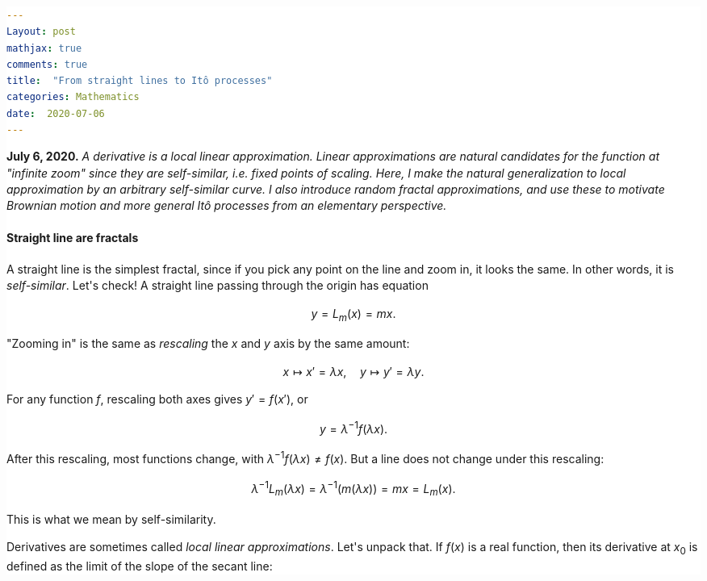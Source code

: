 ```yaml
---
Layout: post
mathjax: true
comments: true
title:  "From straight lines to Itô processes"
categories: Mathematics
date:  2020-07-06
---
```


**July 6, 2020.** *A derivative is a local linear
  approximation. Linear approximations are natural candidates for the
  function at "infinite zoom" since they are self-similar, i.e. fixed
  points of scaling. Here, I make the natural generalization to local
  approximation by an arbitrary self-similar curve. I also introduce
  random fractal approximations, and use these to motivate Brownian
  motion and more general Itô processes from an elementary perspective.*

#### Straight line are fractals

A straight line is the simplest fractal, since if you pick any point on the
line and zoom in, it looks the same. In other words, it is
*self-similar*. Let's check! A straight line passing through the
origin has equation

$$
y = L_m(x) = mx.
$$

"Zooming in" is the same as *rescaling* the $x$ and $y$ axis by the
same amount:

$$
x \mapsto x' = \lambda x, \quad y\mapsto y' = \lambda y.
$$

For any function $f$, rescaling both axes gives $y' = f(x')$, or

$$
y = \lambda^{-1} f(\lambda x).
$$

After this rescaling, most functions change, with $\lambda^{-1}f(\lambda
x)  \neq f(x)$.
But a line does not change under this rescaling:

$$
\lambda^{-1} L_m(\lambda x) = \lambda^{-1} (m (\lambda x)) = mx = L_m(x).
$$

This is what we mean by self-similarity.



Derivatives are sometimes called *local linear approximations*.
Let's unpack that.
If $f(x)$ is a real function, then its derivative at $x_0$ is defined
as the limit of the slope of the secant line:
